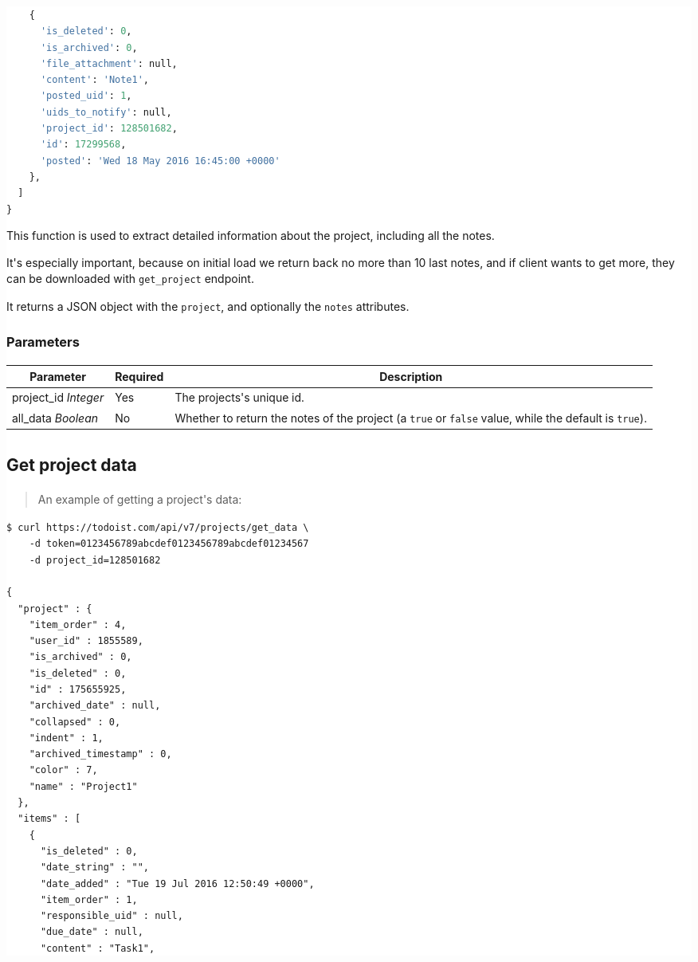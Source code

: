 ```python
    {
      'is_deleted': 0,
      'is_archived': 0,
      'file_attachment': null,
      'content': 'Note1',
      'posted_uid': 1,
      'uids_to_notify': null,
      'project_id': 128501682,
      'id': 17299568,
      'posted': 'Wed 18 May 2016 16:45:00 +0000'
    },
  ]
}
```

This function is used to extract detailed information about the
project, including all the notes.

It's especially important, because on initial load we return back no more than
10 last notes, and if client wants to get more, they can be downloaded with
`get_project` endpoint.

It returns a JSON object with the `project`, and optionally the `notes` attributes.

### Parameters

Parameter | Required | Description
--------- | -------- | -----------
project_id *Integer* | Yes | The projects's unique id.
all_data *Boolean* | No | Whether to return the notes of the project (a `true` or `false` value, while the default is `true`).


## Get project data

> An example of getting a project's data:

```shell
$ curl https://todoist.com/api/v7/projects/get_data \
    -d token=0123456789abcdef0123456789abcdef01234567
    -d project_id=128501682

{
  "project" : {
    "item_order" : 4,
    "user_id" : 1855589,
    "is_archived" : 0,
    "is_deleted" : 0,
    "id" : 175655925,
    "archived_date" : null,
    "collapsed" : 0,
    "indent" : 1,
    "archived_timestamp" : 0,
    "color" : 7,
    "name" : "Project1"
  },
  "items" : [
    {
      "is_deleted" : 0,
      "date_string" : "",
      "date_added" : "Tue 19 Jul 2016 12:50:49 +0000",
      "item_order" : 1,
      "responsible_uid" : null,
      "due_date" : null,
      "content" : "Task1",
```